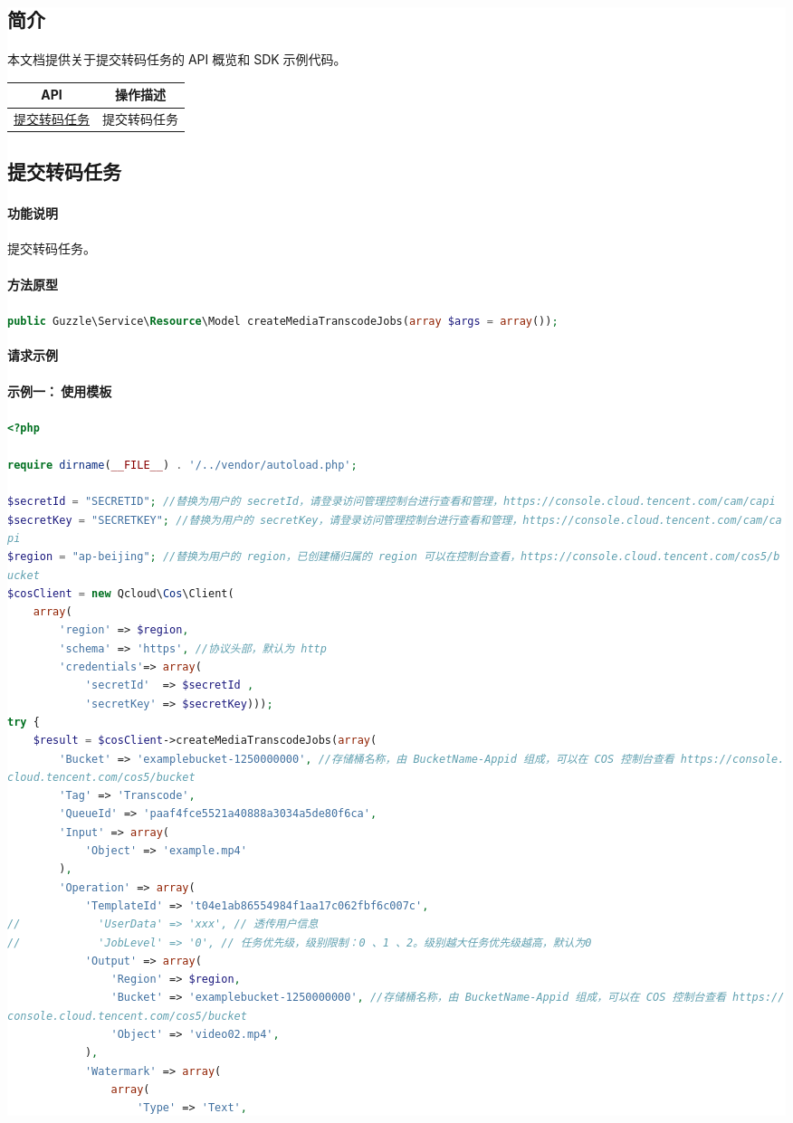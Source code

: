 ## 简介

本文档提供关于提交转码任务的 API 概览和 SDK 示例代码。

| API           | 操作描述                 |
| ------------- |  ---------------------- |
| [提交转码任务](https://www.tencentcloud.com/document/product/436/49058) | 提交转码任务 |


## 提交转码任务

#### 功能说明

提交转码任务。

#### 方法原型

```php
public Guzzle\Service\Resource\Model createMediaTranscodeJobs(array $args = array());
```

#### 请求示例

#### 示例一： 使用模板

```php
<?php

require dirname(__FILE__) . '/../vendor/autoload.php';

$secretId = "SECRETID"; //替换为用户的 secretId，请登录访问管理控制台进行查看和管理，https://console.cloud.tencent.com/cam/capi
$secretKey = "SECRETKEY"; //替换为用户的 secretKey，请登录访问管理控制台进行查看和管理，https://console.cloud.tencent.com/cam/capi
$region = "ap-beijing"; //替换为用户的 region，已创建桶归属的 region 可以在控制台查看，https://console.cloud.tencent.com/cos5/bucket
$cosClient = new Qcloud\Cos\Client(
    array(
        'region' => $region,
        'schema' => 'https', //协议头部，默认为 http
        'credentials'=> array(
            'secretId'  => $secretId ,
            'secretKey' => $secretKey)));
try {
    $result = $cosClient->createMediaTranscodeJobs(array(
        'Bucket' => 'examplebucket-1250000000', //存储桶名称，由 BucketName-Appid 组成，可以在 COS 控制台查看 https://console.cloud.tencent.com/cos5/bucket
        'Tag' => 'Transcode',
        'QueueId' => 'paaf4fce5521a40888a3034a5de80f6ca',
        'Input' => array(
            'Object' => 'example.mp4'
        ),
        'Operation' => array(
            'TemplateId' => 't04e1ab86554984f1aa17c062fbf6c007c',
//            'UserData' => 'xxx', // 透传用户信息
//            'JobLevel' => '0', // 任务优先级，级别限制：0 、1 、2。级别越大任务优先级越高，默认为0
            'Output' => array(
                'Region' => $region,
                'Bucket' => 'examplebucket-1250000000', //存储桶名称，由 BucketName-Appid 组成，可以在 COS 控制台查看 https://console.cloud.tencent.com/cos5/bucket
                'Object' => 'video02.mp4',
            ),
            'Watermark' => array(
                array(
                    'Type' => 'Text',
```